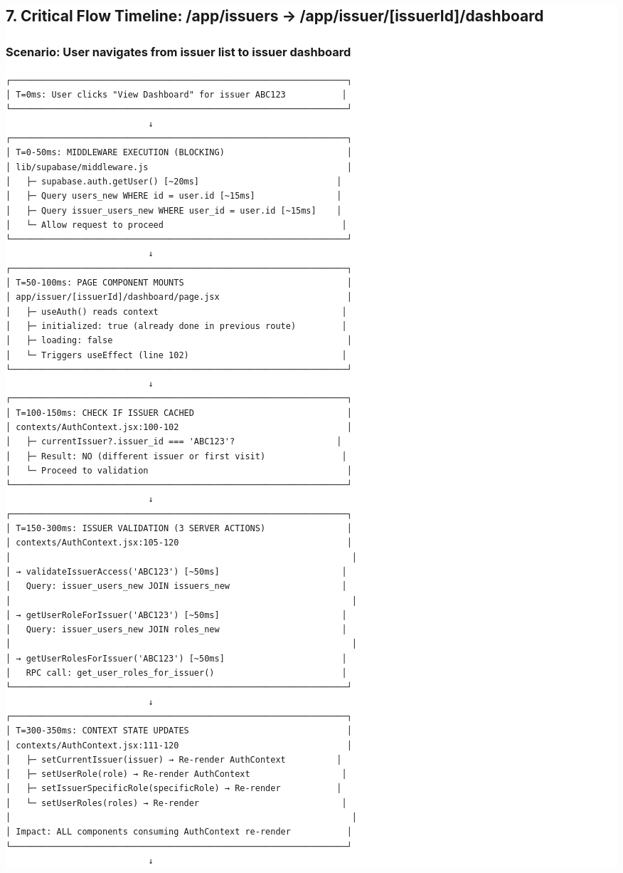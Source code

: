 
## 7. Critical Flow Timeline: /app/issuers → /app/issuer/[issuerId]/dashboard

### Scenario: User navigates from issuer list to issuer dashboard

```
┌──────────────────────────────────────────────────────────────────┐
│ T=0ms: User clicks "View Dashboard" for issuer ABC123           │
└──────────────────────────────────────────────────────────────────┘
                            ↓
┌──────────────────────────────────────────────────────────────────┐
│ T=0-50ms: MIDDLEWARE EXECUTION (BLOCKING)                        │
│ lib/supabase/middleware.js                                       │
│   ├─ supabase.auth.getUser() [~20ms]                           │
│   ├─ Query users_new WHERE id = user.id [~15ms]                │
│   ├─ Query issuer_users_new WHERE user_id = user.id [~15ms]    │
│   └─ Allow request to proceed                                   │
└──────────────────────────────────────────────────────────────────┘
                            ↓
┌──────────────────────────────────────────────────────────────────┐
│ T=50-100ms: PAGE COMPONENT MOUNTS                                │
│ app/issuer/[issuerId]/dashboard/page.jsx                         │
│   ├─ useAuth() reads context                                    │
│   ├─ initialized: true (already done in previous route)         │
│   ├─ loading: false                                              │
│   └─ Triggers useEffect (line 102)                              │
└──────────────────────────────────────────────────────────────────┘
                            ↓
┌──────────────────────────────────────────────────────────────────┐
│ T=100-150ms: CHECK IF ISSUER CACHED                              │
│ contexts/AuthContext.jsx:100-102                                 │
│   ├─ currentIssuer?.issuer_id === 'ABC123'?                    │
│   ├─ Result: NO (different issuer or first visit)               │
│   └─ Proceed to validation                                       │
└──────────────────────────────────────────────────────────────────┘
                            ↓
┌──────────────────────────────────────────────────────────────────┐
│ T=150-300ms: ISSUER VALIDATION (3 SERVER ACTIONS)                │
│ contexts/AuthContext.jsx:105-120                                 │
│                                                                   │
│ → validateIssuerAccess('ABC123') [~50ms]                        │
│   Query: issuer_users_new JOIN issuers_new                      │
│                                                                   │
│ → getUserRoleForIssuer('ABC123') [~50ms]                        │
│   Query: issuer_users_new JOIN roles_new                        │
│                                                                   │
│ → getUserRolesForIssuer('ABC123') [~50ms]                       │
│   RPC call: get_user_roles_for_issuer()                         │
└──────────────────────────────────────────────────────────────────┘
                            ↓
┌──────────────────────────────────────────────────────────────────┐
│ T=300-350ms: CONTEXT STATE UPDATES                               │
│ contexts/AuthContext.jsx:111-120                                 │
│   ├─ setCurrentIssuer(issuer) → Re-render AuthContext          │
│   ├─ setUserRole(role) → Re-render AuthContext                  │
│   ├─ setIssuerSpecificRole(specificRole) → Re-render           │
│   └─ setUserRoles(roles) → Re-render                            │
│                                                                   │
│ Impact: ALL components consuming AuthContext re-render           │
└──────────────────────────────────────────────────────────────────┘
                            ↓
```